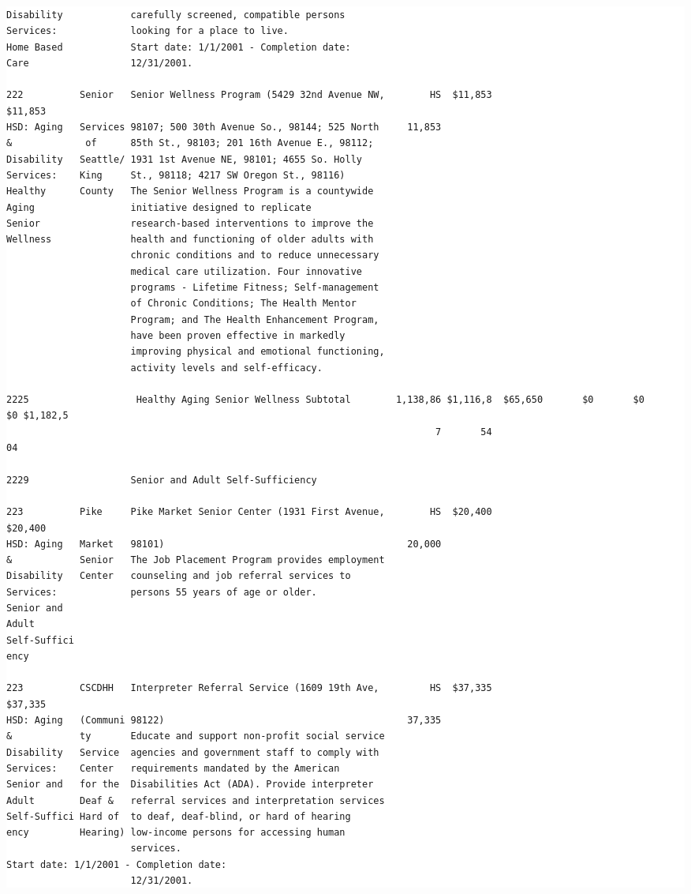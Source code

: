     Disability            carefully screened, compatible persons  
    Services:             looking for a place to live.  
    Home Based            Start date: 1/1/2001 - Completion date:  
    Care                  12/31/2001.  
  
    222          Senior   Senior Wellness Program (5429 32nd Avenue NW,        HS  $11,853                                      $11,853  
    HSD: Aging   Services 98107; 500 30th Avenue So., 98144; 525 North     11,853  
    &             of      85th St., 98103; 201 16th Avenue E., 98112;  
    Disability   Seattle/ 1931 1st Avenue NE, 98101; 4655 So. Holly  
    Services:    King     St., 98118; 4217 SW Oregon St., 98116)  
    Healthy      County   The Senior Wellness Program is a countywide  
    Aging                 initiative designed to replicate  
    Senior                research-based interventions to improve the  
    Wellness              health and functioning of older adults with  
                          chronic conditions and to reduce unnecessary  
                          medical care utilization. Four innovative  
                          programs - Lifetime Fitness; Self-management  
                          of Chronic Conditions; The Health Mentor  
                          Program; and The Health Enhancement Program,  
                          have been proven effective in markedly  
                          improving physical and emotional functioning,  
                          activity levels and self-efficacy.  
  
    2225                   Healthy Aging Senior Wellness Subtotal        1,138,86 $1,116,8  $65,650       $0       $0       $0 $1,182,5  
                                                                                7       54                                           04  
  
    2229                  Senior and Adult Self-Sufficiency  
  
    223          Pike     Pike Market Senior Center (1931 First Avenue,        HS  $20,400                                      $20,400  
    HSD: Aging   Market   98101)                                           20,000  
    &            Senior   The Job Placement Program provides employment  
    Disability   Center   counseling and job referral services to  
    Services:             persons 55 years of age or older.  
    Senior and  
    Adult  
    Self-Suffici  
    ency  
  
    223          CSCDHH   Interpreter Referral Service (1609 19th Ave,         HS  $37,335                                      $37,335  
    HSD: Aging   (Communi 98122)                                           37,335  
    &            ty       Educate and support non-profit social service  
    Disability   Service  agencies and government staff to comply with  
    Services:    Center   requirements mandated by the American  
    Senior and   for the  Disabilities Act (ADA). Provide interpreter  
    Adult        Deaf &   referral services and interpretation services  
    Self-Suffici Hard of  to deaf, deaf-blind, or hard of hearing  
    ency         Hearing) low-income persons for accessing human  
                          services.  
    Start date: 1/1/2001 - Completion date:  
                          12/31/2001.  
  